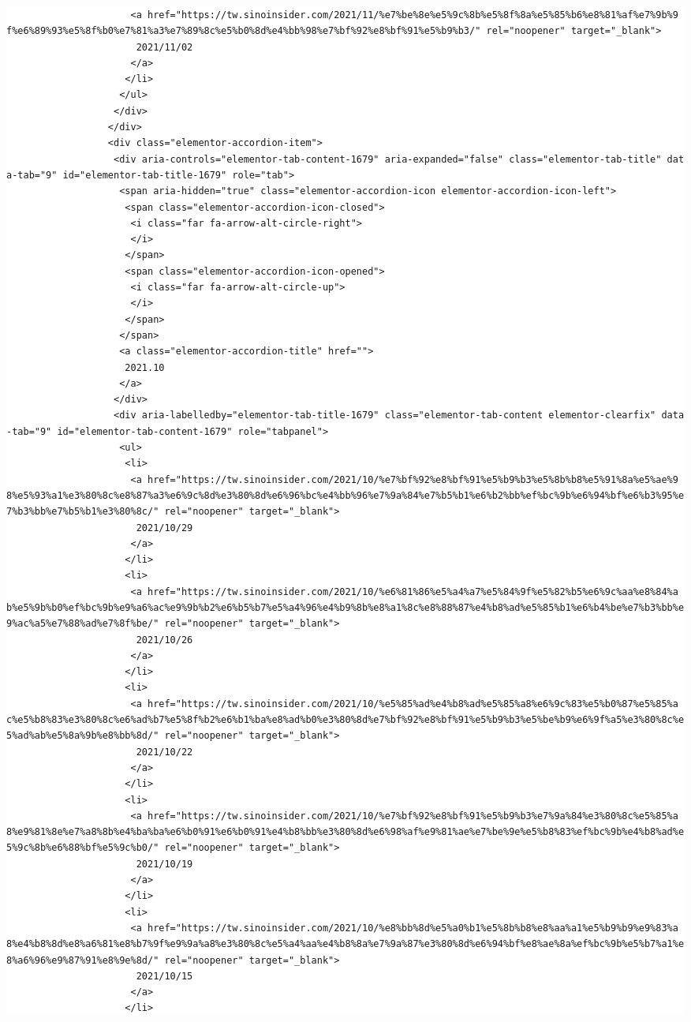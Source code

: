                           <a href="https://tw.sinoinsider.com/2021/11/%e7%be%8e%e5%9c%8b%e5%8f%8a%e5%85%b6%e8%81%af%e7%9b%9f%e6%89%93%e5%8f%b0%e7%81%a3%e7%89%8c%e5%b0%8d%e4%bb%98%e7%bf%92%e8%bf%91%e5%b9%b3/" rel="noopener" target="_blank">
                           2021/11/02
                          </a>
                         </li>
                        </ul>
                       </div>
                      </div>
                      <div class="elementor-accordion-item">
                       <div aria-controls="elementor-tab-content-1679" aria-expanded="false" class="elementor-tab-title" data-tab="9" id="elementor-tab-title-1679" role="tab">
                        <span aria-hidden="true" class="elementor-accordion-icon elementor-accordion-icon-left">
                         <span class="elementor-accordion-icon-closed">
                          <i class="far fa-arrow-alt-circle-right">
                          </i>
                         </span>
                         <span class="elementor-accordion-icon-opened">
                          <i class="far fa-arrow-alt-circle-up">
                          </i>
                         </span>
                        </span>
                        <a class="elementor-accordion-title" href="">
                         2021.10
                        </a>
                       </div>
                       <div aria-labelledby="elementor-tab-title-1679" class="elementor-tab-content elementor-clearfix" data-tab="9" id="elementor-tab-content-1679" role="tabpanel">
                        <ul>
                         <li>
                          <a href="https://tw.sinoinsider.com/2021/10/%e7%bf%92%e8%bf%91%e5%b9%b3%e5%8b%b8%e5%91%8a%e5%ae%98%e5%93%a1%e3%80%8c%e8%87%a3%e6%9c%8d%e3%80%8d%e6%96%bc%e4%bb%96%e7%9a%84%e7%b5%b1%e6%b2%bb%ef%bc%9b%e6%94%bf%e6%b3%95%e7%b3%bb%e7%b5%b1%e3%80%8c/" rel="noopener" target="_blank">
                           2021/10/29
                          </a>
                         </li>
                         <li>
                          <a href="https://tw.sinoinsider.com/2021/10/%e6%81%86%e5%a4%a7%e5%84%9f%e5%82%b5%e6%9c%aa%e8%84%ab%e5%9b%b0%ef%bc%9b%e9%a6%ac%e9%9b%b2%e6%b5%b7%e5%a4%96%e4%b9%8b%e8%a1%8c%e8%88%87%e4%b8%ad%e5%85%b1%e6%b4%be%e7%b3%bb%e9%ac%a5%e7%88%ad%e7%8f%be/" rel="noopener" target="_blank">
                           2021/10/26
                          </a>
                         </li>
                         <li>
                          <a href="https://tw.sinoinsider.com/2021/10/%e5%85%ad%e4%b8%ad%e5%85%a8%e6%9c%83%e5%b0%87%e5%85%ac%e5%b8%83%e3%80%8c%e6%ad%b7%e5%8f%b2%e6%b1%ba%e8%ad%b0%e3%80%8d%e7%bf%92%e8%bf%91%e5%b9%b3%e5%be%b9%e6%9f%a5%e3%80%8c%e5%ad%ab%e5%8a%9b%e8%bb%8d/" rel="noopener" target="_blank">
                           2021/10/22
                          </a>
                         </li>
                         <li>
                          <a href="https://tw.sinoinsider.com/2021/10/%e7%bf%92%e8%bf%91%e5%b9%b3%e7%9a%84%e3%80%8c%e5%85%a8%e9%81%8e%e7%a8%8b%e4%ba%ba%e6%b0%91%e6%b0%91%e4%b8%bb%e3%80%8d%e6%98%af%e9%81%ae%e7%be%9e%e5%b8%83%ef%bc%9b%e4%b8%ad%e5%9c%8b%e6%88%bf%e5%9c%b0/" rel="noopener" target="_blank">
                           2021/10/19
                          </a>
                         </li>
                         <li>
                          <a href="https://tw.sinoinsider.com/2021/10/%e8%bb%8d%e5%a0%b1%e5%8b%b8%e8%aa%a1%e5%b9%b9%e9%83%a8%e4%b8%8d%e8%a6%81%e8%b7%9f%e9%9a%a8%e3%80%8c%e5%a4%aa%e4%b8%8a%e7%9a%87%e3%80%8d%e6%94%bf%e8%ae%8a%ef%bc%9b%e5%b7%a1%e8%a6%96%e9%87%91%e8%9e%8d/" rel="noopener" target="_blank">
                           2021/10/15
                          </a>
                         </li>